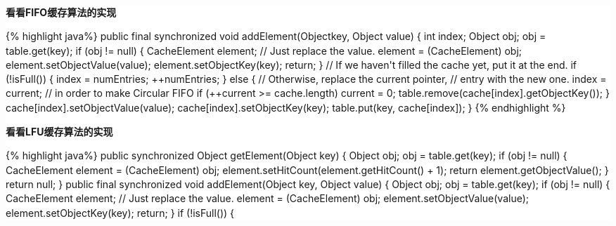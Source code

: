 **看看FIFO缓存算法的实现**

{% highlight java%}
public final synchronized void addElement(Objectkey, Object value)
{
    int index;
    Object obj;
    obj = table.get(key);
    if (obj != null)
    {
        CacheElement element; // Just replace the value.
        element = (CacheElement) obj;
        element.setObjectValue(value);
        element.setObjectKey(key);
        return;
    }
    // If we haven't filled the cache yet, put it at the end.
    if (!isFull())
    {
        index = numEntries;
        ++numEntries;
    }
    else { // Otherwise, replace the current pointer,
           // entry with the new one.
        index = current;
        // in order to make Circular FIFO
        if (++current >= cache.length)
            current = 0;
        table.remove(cache[index].getObjectKey());
    }
    cache[index].setObjectValue(value);
    cache[index].setObjectKey(key);
    table.put(key, cache[index]);
}
{% endhighlight %}

**看看LFU缓存算法的实现**

{% highlight java%}
public synchronized Object getElement(Object key)
{
    Object obj;
    obj = table.get(key);
    if (obj != null)
    {
        CacheElement element = (CacheElement) obj;
        element.setHitCount(element.getHitCount() + 1);
        return element.getObjectValue();
    }
    return null;
}
public final synchronized void addElement(Object key, Object value)
{
    Object obj;
    obj = table.get(key);
    if (obj != null)
    {
        CacheElement element; // Just replace the value.
        element = (CacheElement) obj;
        element.setObjectValue(value);
        element.setObjectKey(key);
        return;
    }
    if (!isFull())
    {